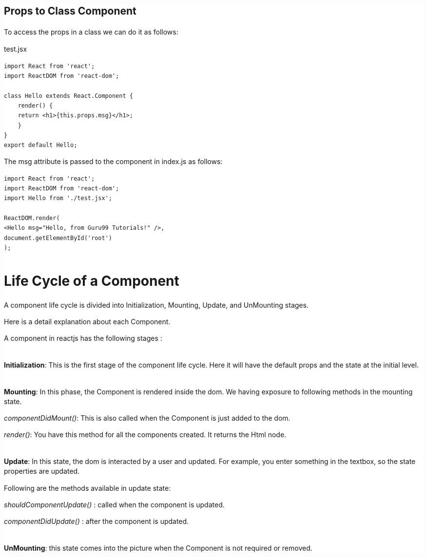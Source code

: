 ## Props to Class Component
To access the props in a class we can do it as follows:

test.jsx

    import React from 'react';
    import ReactDOM from 'react-dom';
    
    class Hello extends React.Component {
        render() {
        return <h1>{this.props.msg}</h1>;
        }
    }
    export default Hello;
The msg attribute is passed to the component in index.js as follows:

    import React from 'react';
    import ReactDOM from 'react-dom';
    import Hello from './test.jsx';
    
    ReactDOM.render(
    <Hello msg="Hello, from Guru99 Tutorials!" />,
    document.getElementById('root')
    ); 

# Life Cycle of a Component
A component life cycle is divided into Initialization, Mounting, Update, and UnMounting stages.

Here is a detail explanation about each Component.

A component in reactjs has the following stages :

\
**Initialization**: This is the first stage of the component life cycle.
Here it will have the default props and the state at the initial level.


\
**Mounting**: In this phase, the Component is rendered inside the dom. We having exposure to following methods in the mounting state.

*componentDidMount()*: This is also called when the Component is just added to the dom.

*render()*: You have this method for all the components created. It returns the Html node.


\
**Update**: In this state, the dom is interacted by a user and updated. For example, you enter something in the textbox, so the state properties are updated.

Following are the methods available in update state:

*shouldComponentUpdate()* : called when the component is updated.

*componentDidUpdate()* : after the component is updated.

\
**UnMounting**: this state comes into the picture when the Component is not required or removed.
